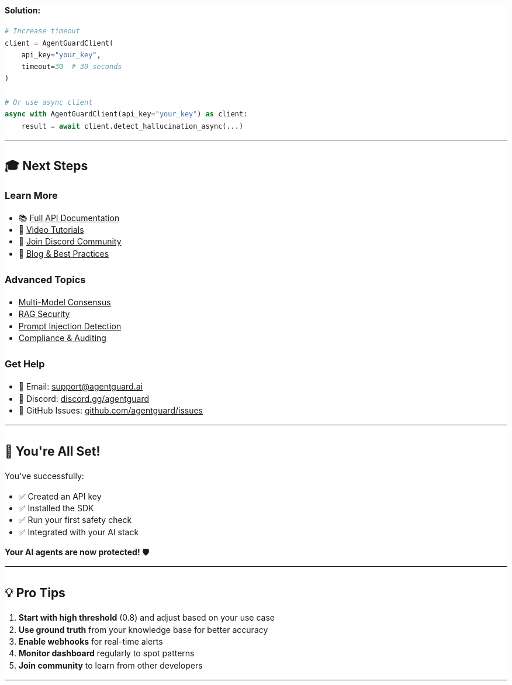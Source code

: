 **Solution:**
```python
# Increase timeout
client = AgentGuardClient(
    api_key="your_key",
    timeout=30  # 30 seconds
)

# Or use async client
async with AgentGuardClient(api_key="your_key") as client:
    result = await client.detect_hallucination_async(...)
```

---

## 🎓 Next Steps

### Learn More
- 📚 [Full API Documentation](https://docs.agentguard.ai)
- 🎥 [Video Tutorials](https://agentguard.ai/tutorials)
- 💬 [Join Discord Community](https://discord.gg/agentguard)
- 📝 [Blog & Best Practices](https://agentguard.ai/blog)

### Advanced Topics
- [Multi-Model Consensus](https://docs.agentguard.ai/multi-model)
- [RAG Security](https://docs.agentguard.ai/rag-security)
- [Prompt Injection Detection](https://docs.agentguard.ai/prompt-injection)
- [Compliance & Auditing](https://docs.agentguard.ai/compliance)

### Get Help
- 📧 Email: support@agentguard.ai
- 💬 Discord: [discord.gg/agentguard](https://discord.gg/agentguard)
- 🐛 GitHub Issues: [github.com/agentguard/issues](https://github.com/agentguard/issues)

---

## 🎉 You're All Set!

You've successfully:
- ✅ Created an API key
- ✅ Installed the SDK
- ✅ Run your first safety check
- ✅ Integrated with your AI stack

**Your AI agents are now protected!** 🛡️

---

## 💡 Pro Tips

1. **Start with high threshold** (0.8) and adjust based on your use case
2. **Use ground truth** from your knowledge base for better accuracy
3. **Enable webhooks** for real-time alerts
4. **Monitor dashboard** regularly to spot patterns
5. **Join community** to learn from other developers

---